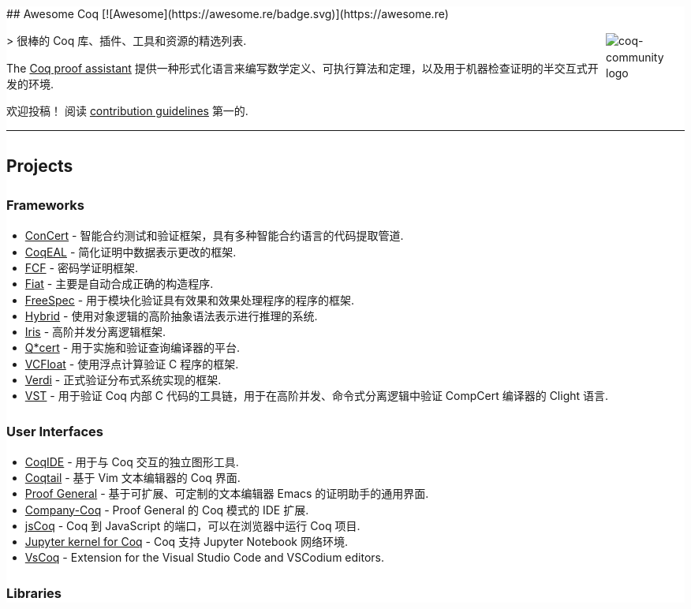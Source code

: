 <div class="github-widget" data-repo="coq-community/awesome-coq"></div>
<script async src="https://pagead2.googlesyndication.com/pagead/js/adsbygoogle.js"></script><ins class="adsbygoogle" style="display:block" data-ad-client="ca-pub-6890694312814945" data-ad-slot="5473692530" data-ad-format="auto"  data-full-width-responsive="true"></ins><script>(adsbygoogle = window.adsbygoogle || []).push({});</script>
## Awesome Coq [![Awesome](https://awesome.re/badge.svg)](https://awesome.re)

[<img src="https://raw.githubusercontent.com/coq-community/awesome-coq/master/coq-logo.svg?sanitize=true" align="right" width="100" alt="coq-community logo" title="Awesome Coq is a coq-community project">](https://github.com/coq-community/manifesto)

&gt; 很棒的 Coq 库、插件、工具和资源的精选列表.

The [Coq proof assistant](https://coq.inria.fr) 提供一种形式化语言来编写数学定义、可执行算法和定理，以及用于机器检查证明的半交互式开发的环境.

欢迎投稿！ 阅读 [contribution guidelines](https://github.com/coq-community/awesome-coq/blob/master/CONTRIBUTING.md) 第一的.



---

## Projects

### Frameworks

- [ConCert](https://github.com/AU-COBRA/ConCert) - 智能合约测试和验证框架，具有多种智能合约语言的代码提取管道.
- [CoqEAL](https://github.com/CoqEAL/CoqEAL) - 简化证明中数据表示更改的框架.
- [FCF](https://github.com/adampetcher/fcf) - 密码学证明框架.
- [Fiat](https://github.com/mit-plv/fiat) - 主要是自动合成正确的构造程序.
- [FreeSpec](https://github.com/lthms/FreeSpec) - 用于模块化验证具有效果和效果处理程序的程序的框架.
- [Hybrid](https://www.site.uottawa.ca/~afelty/HybridCoq/) - 使用对象逻辑的高阶抽象语法表示进行推理的系统.
- [Iris](https://iris-project.org) - 高阶并发分离逻辑框架.
- [Q\*cert](https://github.com/querycert/qcert) - 用于实施和验证查询编译器的平台.
- [VCFloat](https://github.com/VeriNum/vcfloat) - 使用浮点计算验证 C 程序的框架.
- [Verdi](https://github.com/uwplse/verdi) - 正式验证分布式系统实现的框架.
- [VST](https://vst.cs.princeton.edu) - 用于验证 Coq 内部 C 代码的工具链，用于在高阶并发、命令式分离逻辑中验证 CompCert 编译器的 Clight 语言.

### User Interfaces

- [CoqIDE](https://coq.inria.fr/refman/practical-tools/coqide.html) - 用于与 Coq 交互的独立图形工具.
- [Coqtail](https://github.com/whonore/Coqtail) - 基于 Vim 文本编辑器的 Coq 界面.
- [Proof General](https://proofgeneral.github.io) - 基于可扩展、可定制的文本编辑器 Emacs 的证明助手的通用界面.
- [Company-Coq](https://github.com/cpitclaudel/company-coq) - Proof General 的 Coq 模式的 IDE 扩展.
- [jsCoq](https://github.com/ejgallego/jscoq) - Coq 到 JavaScript 的端口，可以在浏览器中运行 Coq 项目.
- [Jupyter kernel for Coq](https://github.com/EugeneLoy/coq_jupyter) - Coq 支持 Jupyter Notebook 网络环境.
- [VsCoq](https://github.com/coq-community/vscoq) - Extension for the Visual Studio Code and VSCodium editors.

### Libraries
